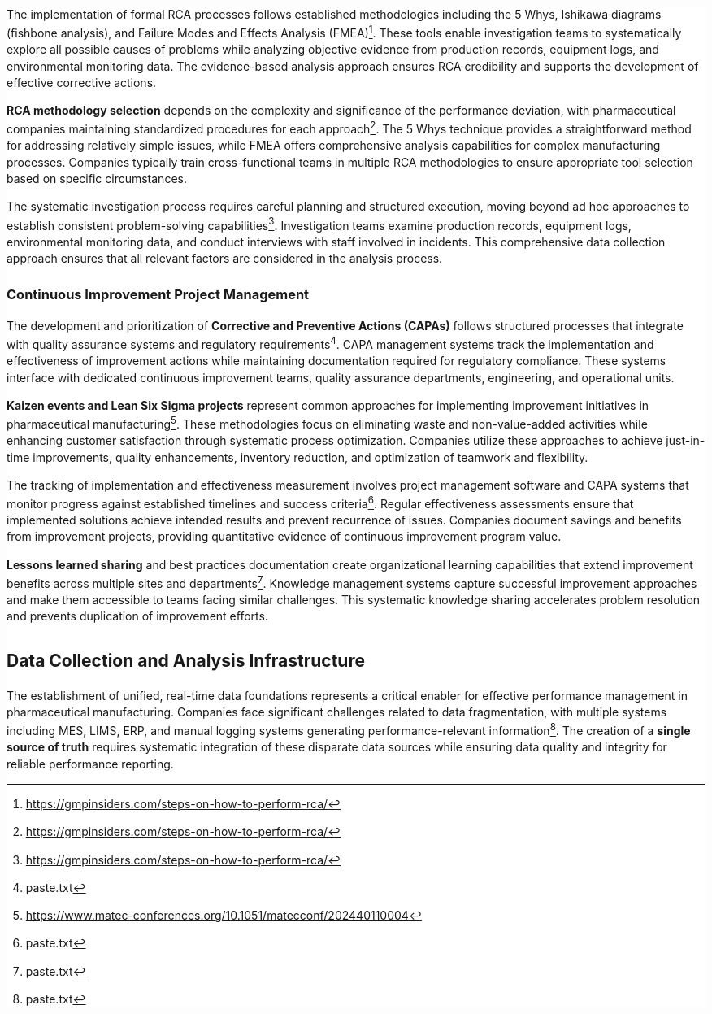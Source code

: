 The implementation of formal RCA processes follows established methodologies including the 5 Whys, Ishikawa diagrams (fishbone analysis), and Failure Modes and Effects Analysis (FMEA)[^9]. These tools enable investigation teams to systematically explore all possible causes of problems while analyzing objective evidence from production records, equipment logs, and environmental monitoring data. The evidence-based analysis approach ensures RCA credibility and supports the development of effective corrective actions.

**RCA methodology selection** depends on the complexity and significance of the performance deviation, with pharmaceutical companies maintaining standardized procedures for each approach[^9]. The 5 Whys technique provides a straightforward method for addressing relatively simple issues, while FMEA offers comprehensive analysis capabilities for complex manufacturing processes. Companies typically train cross-functional teams in multiple RCA methodologies to ensure appropriate tool selection based on specific circumstances.

The systematic investigation process requires careful planning and structured execution, moving beyond ad hoc approaches to establish consistent problem-solving capabilities[^9]. Investigation teams examine production records, equipment logs, environmental monitoring data, and conduct interviews with staff involved in incidents. This comprehensive data collection approach ensures that all relevant factors are considered in the analysis process.

### Continuous Improvement Project Management

The development and prioritization of **Corrective and Preventive Actions (CAPAs)** follows structured processes that integrate with quality assurance systems and regulatory requirements[^1]. CAPA management systems track the implementation and effectiveness of improvement actions while maintaining documentation required for regulatory compliance. These systems interface with dedicated continuous improvement teams, quality assurance departments, engineering, and operational units.

**Kaizen events and Lean Six Sigma projects** represent common approaches for implementing improvement initiatives in pharmaceutical manufacturing[^15]. These methodologies focus on eliminating waste and non-value-added activities while enhancing customer satisfaction through systematic process optimization. Companies utilize these approaches to achieve just-in-time improvements, quality enhancements, inventory reduction, and optimization of teamwork and flexibility.

The tracking of implementation and effectiveness measurement involves project management software and CAPA systems that monitor progress against established timelines and success criteria[^1]. Regular effectiveness assessments ensure that implemented solutions achieve intended results and prevent recurrence of issues. Companies document savings and benefits from improvement projects, providing quantitative evidence of continuous improvement program value.

**Lessons learned sharing** and best practices documentation create organizational learning capabilities that extend improvement benefits across multiple sites and departments[^1]. Knowledge management systems capture successful improvement approaches and make them accessible to teams facing similar challenges. This systematic knowledge sharing accelerates problem resolution and prevents duplication of improvement efforts.

## Data Collection and Analysis Infrastructure

The establishment of unified, real-time data foundations represents a critical enabler for effective performance management in pharmaceutical manufacturing. Companies face significant challenges related to data fragmentation, with multiple systems including MES, LIMS, ERP, and manual logging systems generating performance-relevant information[^1]. The creation of a **single source of truth** requires systematic integration of these disparate data sources while ensuring data quality and integrity for reliable performance reporting.


[^1]: paste.txt
[^2]: https://www.emerald.com/insight/content/doi/10.1108/TQM-04-2024-0160/full/html
[^3]: https://www.zs.com/insights/4-factors-pharma-global-field-deployment
[^4]: https://www.linkedin.com/pulse/balanced-scorecard-pharma-performance-kiran-kumar-y-v-5m4jc
[^5]: https://en.wikipedia.org/wiki/Hoshin_Kanri
[^6]: https://www.linkedin.com/pulse/allocation-sales-target-pharmaceuticals-rep-abu-zafor-iqbal-ahamed-fxxwc
[^7]: https://datalligence.ai/blogs/okr-strategies-in-pharma-business/
[^8]: https://www.griddynamics.com/blog/kpis-for-pharmaceutical-manufacturing-operations
[^9]: https://gmpinsiders.com/steps-on-how-to-perform-rca/
[^10]: https://www.idbs.com/knowledge-base/what-are-the-key-features-of-a-pharma-mes-system/
[^11]: https://link.springer.com/10.1007/s10845-021-01860-6
[^12]: https://www.pharmamanufacturing.com/quality-risk/qrm-process/article/11358291/pharma-pat-a-practical-structured-approach-to-deploying-process-analytical-technology-in-a-manufacturing-environment-pharmaceutical-manufacturing
[^13]: https://ojs.journalsdg.org/jlss/article/view/2439
[^14]: https://shoplogix.com/seven-production-goals-manufacturers-should-reach/
[^15]: https://www.matec-conferences.org/10.1051/matecconf/202440110004
[^16]: https://www.isixsigma.com/methodology/goal-deployment/
[^17]: https://www.mdpi.com/2504-4494/8/5/215
[^18]: https://www.mckinsey.com/industries/life-sciences/our-insights/four-ways-to-make-sure-your-pharma-manufacturing-strategy-delivers-value
[^19]: https://onlinelibrary.wiley.com/doi/10.1002/solr.202300102
[^20]: https://www.openaccessgovernment.org/article/process-intensification-a-game-changer-for-the-pharma-market/188486/
[^21]: https://www.emerald.com/insight/content/doi/10.1108/JMTM-08-2020-0313/full/html
[^22]: https://link.springer.com/10.1007/978-3-030-59975-1_9
[^23]: http://link.springer.com/10.1007/s13198-016-0478-3
[^24]: https://www.semanticscholar.org/paper/0020ac4d3411cf0e966e8550b688d527d6c827eb
[^25]: https://www.ema.europa.eu/en/documents/scientific-guideline/ich-guideline-q11-development-and-manufacture-drug-substances-chemical-entities-and-biotechnologicalbiological-entities_en.pdf
[^26]: https://www.semanticscholar.org/paper/1a77e31bf26fcb9020b2a054fe53295ef860ec24
[^27]: https://www.semanticscholar.org/paper/84aec4e88b6d757df650e9b052fe7eee49b85f66
[^28]: https://www.semanticscholar.org/paper/e54c52b10d291de055723f3effab8ece0160f7ff
[^29]: https://repositorio.iscte-iul.pt/bitstream/10071/1148/1/TESE RMGJ.pdf
[^30]: https://support.sas.com/resources/papers/proceedings-archive/SEUGI2003/Cron_introductionofabsc.pdf
[^31]: https://www.ost.ch/fileadmin/dateiliste/3_forschung_dienstleistung/zentren_fachstellen/wtt/pr_berichte/2006/ppj3_altana.pdf
[^32]: https://repositorio-iul.iscte.pt/bitstream/10071/13969/1/The Balanced Scorecard in a Pharmaceutical Company.pdf
[^33]: https://okrinternational.com/okr-examples-biotechnology-pharmaceuticals/
[^34]: https://www.semanticscholar.org/paper/5a163d8887ce19dc48884588d22143e0a2fe6769
[^35]: https://www.emerald.com/insight/content/doi/10.1108/17410380710763895/full/html
[^36]: https://www.amazon.de/Hoshin-Kanri-Lean-Enterprise-Capabilities/dp/1138438766
[^37]: https://www.cascade.app/templates/pharmaceutical-manufacturing-strategy-template
[^38]: https://explore.darwinbox.com/lp/resources/ebook/the-ultimate-guide-to-goal-cascading
[^39]: https://www.mesh.ai/blogs/top-down-goal-cascades-cascade-well-on-paper-but-not-in-reality
[^40]: https://www.cascade.app/blog/manufacturing-strategy
[^41]: https://insightsoftware.com/blog/15-best-pharma-kpis-and-metric-examples/
[^42]: https://www.nature.com/articles/s41586-022-04422-9
[^43]: https://www.nature.com/articles/s41587-023-01725-8
[^44]: https://www.pharmexec.com/view/balanced-scorecard-rd
[^45]: https://ieeexplore.ieee.org/document/10956513/
[^46]: https://ejournal.upnvj.ac.id/vemar/article/view/8710
[^47]: https://www.nepjol.info/index.php/amcjd/article/view/69127
[^48]: https://www.sciendo.com/article/10.2478/picbe-2024-0172
[^49]: https://www.mdpi.com/1999-4923/13/9/1371
[^50]: http://www.asianonlinejournals.com/index.php/AJSSMS/article/view/1836
[^51]: https://www.semanticscholar.org/paper/cc49a6b8728238ddfae59ebfe0b840bf03de2931
[^52]: https://www.kontor-gruppe.de/hoshin-kanri.html
[^53]: https://www.drescher-consulting.de/aktuelle-themen/strategieumsetzung-mit-hoshin-kanri/
[^54]: https://journal.untar.ac.id/index.php/JMTI/article/view/32012
[^55]: https://www.emerald.com/insight/content/doi/10.1108/TQM-07-2022-0216/full/html
[^56]: https://www.emerald.com/insight/content/doi/10.1108/MRR-04-2018-0178/full/html
[^57]: https://www.emerald.com/insight/content/doi/10.1108/MD-03-2016-0148/full/html
[^58]: https://ieeexplore.ieee.org/document/9672882/
[^59]: https://www.emerald.com/insight/content/doi/10.1108/TQM-06-2018-0076/full/html
[^60]: https://www.emerald.com/insight/content/doi/10.1108/TQM-03-2014-0035/full/html
[^61]: https://www.lean-partners.de/beratung/toyota-kata/hoshin-kanri/
[^62]: https://www.sesa-systems.de/hoshin
[^63]: https://refa.de/service/refa-lexikon/hoshin-kanri
[^64]: https://shoplogix.com/hoshin-kanri-why-its-important-for-manufacturers/
[^65]: https://www.leanproduction.com/hoshin-kanri/
[^66]: https://pmc.ncbi.nlm.nih.gov/articles/PMC10264874/
[^67]: https://pmc.ncbi.nlm.nih.gov/articles/PMC7719360/
[^68]: https://pmc.ncbi.nlm.nih.gov/articles/PMC4759219/
[^69]: https://pmc.ncbi.nlm.nih.gov/articles/PMC11619126/
[^70]: https://pmc.ncbi.nlm.nih.gov/articles/PMC8466472/
[^71]: https://pmc.ncbi.nlm.nih.gov/articles/PMC7150984/
[^72]: https://pmc.ncbi.nlm.nih.gov/articles/PMC5866991/
[^73]: https://entomo.co/blog/using-goal-cascading-in-the-pharmaceuticals-industry-a-step-by-step-guide/
[^74]: https://www.orbussoftware.com/resources/video-library/video/cobit-5-goals-cascade
[^75]: https://pharmuni.com/2024/10/30/strategic-planning-in-pharmaceutical-production/
[^76]: https://cbsteam.com/connecting-the-dots-5-practical-strategies-for-cascading-your-strategic-vision-throughout-the-organization/
[^77]: https://tbmcg.com/resources/blog/hoshin-kanri-case-study-turning-strategy-into-reality/
[^78]: https://pmc.ncbi.nlm.nih.gov/articles/PMC9425710/
[^79]: https://pmc.ncbi.nlm.nih.gov/articles/PMC6604032/
[^80]: https://pmc.ncbi.nlm.nih.gov/articles/PMC11344148/
[^81]: http://arxiv.org/pdf/2502.09527.pdf
[^82]: https://pmc.ncbi.nlm.nih.gov/articles/PMC8743089/
[^83]: https://ispe.org/pharmaceutical-engineering/ispeak/strategic-planning-measurable-outcomes-pharmaceutical
[^84]: https://www.pharmaceutical-technology.com/projects/cascade-chemistrys-manufacturing-facility-expansion-eugene/
[^85]: https://www.alliedreliability.com/blog/the-balanced-scorecard
[^86]: https://pmc.ncbi.nlm.nih.gov/articles/PMC11350267/
[^87]: https://pmc.ncbi.nlm.nih.gov/articles/PMC11107368/
[^88]: https://pmc.ncbi.nlm.nih.gov/articles/PMC7022419/
[^89]: https://pmc.ncbi.nlm.nih.gov/articles/PMC6812013/
[^90]: https://www.pharmasalmanac.com/articles/how-can-pharma-manufacturing-align-with-green-initiatives-while-maintaining-efficiency-and-compliance
[^91]: https://www.wiley-vch.de/de/fachgebiete/naturwissenschaften/continuous-manufacturing-of-pharmaceuticals-978-1-119-00132-4
[^92]: https://www.mckinsey.com/industries/life-sciences/our-insights/how-sterile-pharma-manufacturers-can-grow-capacity-without-capital-investment
[^93]: https://www.mlean.com/blog/what-is-hoshin-kanri/
[^94]: https://ieeexplore.ieee.org/document/10246680/
[^95]: https://www.mdpi.com/2071-1050/14/17/11004
[^96]: https://www.frontiersin.org/articles/10.3389/frtra.2023.1238535/full
[^97]: https://www.spiedigitallibrary.org/conference-proceedings-of-spie/12919/3011057/Digital-device-modeling-based-on-software-definition/10.1117/12.3011057.full
[^98]: https://dspace.tul.cz/server/api/core/bitstreams/bc2d2a70-08b6-4e39-bbbf-833be81634dc/content?authentication-token=eyJhbGciOiJIUzI1NiJ9.eyJlaWQiOiI5YjAwMzA5NC1kNzc1LTQwMWEtOGQ5YS05ZTdhN2QyNTEzZWYiLCJzZyI6W10sImF1dGhlbnRpY2F0aW9uTWV0aG9kIjoic2hpYmJvbGV0aCIsImV4cCI6MTcyNTYxMzIzNX0.oo9dyfV71eJCECABB4_2TkUfWtb5fWTFtGBEI-HsfrI
[^99]: https://www.tandfonline.com/doi/full/10.1080/17517575.2019.1701715
[^100]: https://openaccess.cms-conferences.org/publications/book/978-1-958651-12-4/article/978-1-958651-12-4_8
[^101]: https://www.mdpi.com/2071-1050/14/5/2602
[^102]: http://acta.uni-obuda.hu/Gaspar_Thalmeiner_Barta_Zeman_122.pdf
[^103]: https://www.mdpi.com/2076-3417/15/4/2013
[^104]: https://simplerqms.com/quality-kpis-pharmaceutical/
[^105]: https://scw.ai/blog/manufacturing-kpis/
[^106]: https://www.optiproerp.com/blog/important-kpis-for-manufacturing-production/
[^107]: https://www.processindustryforum.com/article/process-control-and-monitoring-for-the-pharmaceutical-industry
[^108]: https://insigniam.com/three-cultural-changes-that-create-pharma-blockbusters/
[^109]: https://www.facilityos.com/blog/what-pharma-facility-metrics-kpis-should-you-be-tracking
[^110]: https://ieeexplore.ieee.org/document/10333441/
[^111]: https://scindeks.ceon.rs/Article.aspx?artid=2490-33292404489A
[^112]: https://www.pharmjournal.ru/jour/article/view/1663
[^113]: https://medwinpublishers.com/OAJPR/current-status-and-challenges-of-serialization-in-pharma-industry.pdf
[^114]: https://onlinelibrary.wiley.com/doi/10.1002/nme.6617
[^115]: https://www.mdpi.com/1424-8220/19/24/5370
[^116]: https://ieeexplore.ieee.org/document/10977407/